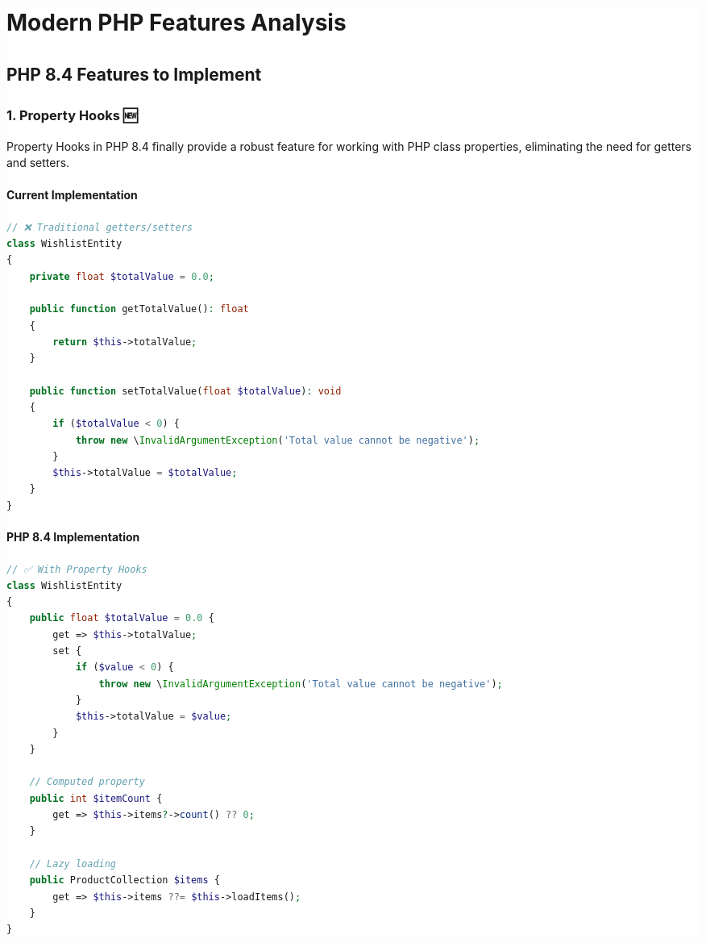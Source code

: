 # Modern PHP Features Analysis

## PHP 8.4 Features to Implement

### 1. **Property Hooks** 🆕
Property Hooks in PHP 8.4 finally provide a robust feature for working with PHP class properties, eliminating the need for getters and setters.

#### Current Implementation
```php
// ❌ Traditional getters/setters
class WishlistEntity
{
    private float $totalValue = 0.0;
    
    public function getTotalValue(): float
    {
        return $this->totalValue;
    }
    
    public function setTotalValue(float $totalValue): void
    {
        if ($totalValue < 0) {
            throw new \InvalidArgumentException('Total value cannot be negative');
        }
        $this->totalValue = $totalValue;
    }
}
```

#### PHP 8.4 Implementation
```php
// ✅ With Property Hooks
class WishlistEntity
{
    public float $totalValue = 0.0 {
        get => $this->totalValue;
        set {
            if ($value < 0) {
                throw new \InvalidArgumentException('Total value cannot be negative');
            }
            $this->totalValue = $value;
        }
    }
    
    // Computed property
    public int $itemCount {
        get => $this->items?->count() ?? 0;
    }
    
    // Lazy loading
    public ProductCollection $items {
        get => $this->items ??= $this->loadItems();
    }
}
```
